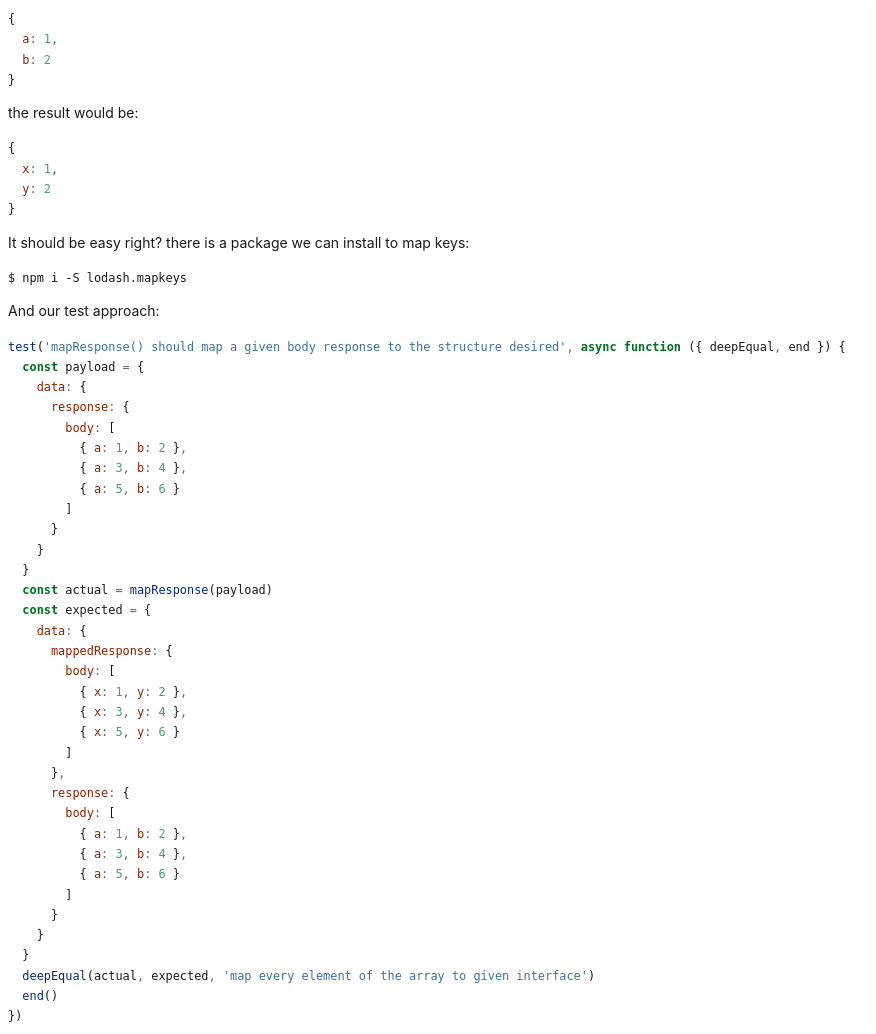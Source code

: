 ```js
{
  a: 1,
  b: 2
}
```

the result would be: 

```js
{
  x: 1,
  y: 2
}
```

It should be easy right? there is a package we can install to map keys:

`$ npm i -S lodash.mapkeys`

And our test approach:

```js
test('mapResponse() should map a given body response to the structure desired', async function ({ deepEqual, end }) {
  const payload = {
    data: {
      response: {
        body: [
          { a: 1, b: 2 },
          { a: 3, b: 4 },
          { a: 5, b: 6 }
        ]
      }
    }
  }
  const actual = mapResponse(payload)
  const expected = {
    data: {
      mappedResponse: {
        body: [
          { x: 1, y: 2 },
          { x: 3, y: 4 },
          { x: 5, y: 6 }
        ]
      },
      response: {
        body: [
          { a: 1, b: 2 },
          { a: 3, b: 4 },
          { a: 5, b: 6 }
        ]
      }
    }
  }
  deepEqual(actual, expected, 'map every element of the array to given interface')
  end()
})
```
